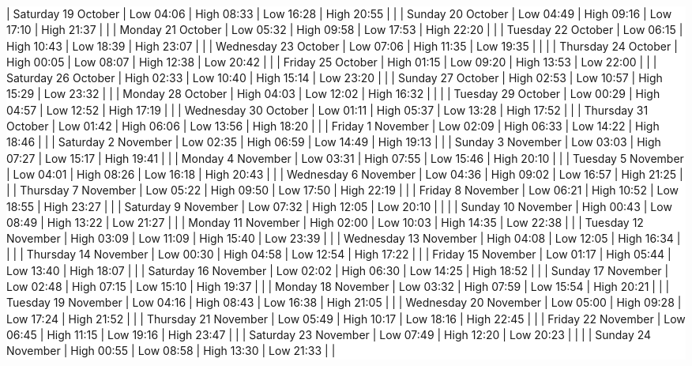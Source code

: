 | Saturday 19 October | Low 04:06 | High 08:33 | Low 16:28 | High 20:55 |  |
| Sunday 20 October | Low 04:49 | High 09:16 | Low 17:10 | High 21:37 |  |
| Monday 21 October | Low 05:32 | High 09:58 | Low 17:53 | High 22:20 |  |
| Tuesday 22 October | Low 06:15 | High 10:43 | Low 18:39 | High 23:07 |  |
| Wednesday 23 October | Low 07:06 | High 11:35 | Low 19:35 |  |  |
| Thursday 24 October | High 00:05 | Low 08:07 | High 12:38 | Low 20:42 |  |
| Friday 25 October | High 01:15 | Low 09:20 | High 13:53 | Low 22:00 |  |
| Saturday 26 October | High 02:33 | Low 10:40 | High 15:14 | Low 23:20 |  |
| Sunday 27 October | High 02:53 | Low 10:57 | High 15:29 | Low 23:32 |  |
| Monday 28 October | High 04:03 | Low 12:02 | High 16:32 |  |  |
| Tuesday 29 October | Low 00:29 | High 04:57 | Low 12:52 | High 17:19 |  |
| Wednesday 30 October | Low 01:11 | High 05:37 | Low 13:28 | High 17:52 |  |
| Thursday 31 October | Low 01:42 | High 06:06 | Low 13:56 | High 18:20 |  |
| Friday 1 November | Low 02:09 | High 06:33 | Low 14:22 | High 18:46 |  |
| Saturday 2 November | Low 02:35 | High 06:59 | Low 14:49 | High 19:13 |  |
| Sunday 3 November | Low 03:03 | High 07:27 | Low 15:17 | High 19:41 |  |
| Monday 4 November | Low 03:31 | High 07:55 | Low 15:46 | High 20:10 |  |
| Tuesday 5 November | Low 04:01 | High 08:26 | Low 16:18 | High 20:43 |  |
| Wednesday 6 November | Low 04:36 | High 09:02 | Low 16:57 | High 21:25 |  |
| Thursday 7 November | Low 05:22 | High 09:50 | Low 17:50 | High 22:19 |  |
| Friday 8 November | Low 06:21 | High 10:52 | Low 18:55 | High 23:27 |  |
| Saturday 9 November | Low 07:32 | High 12:05 | Low 20:10 |  |  |
| Sunday 10 November | High 00:43 | Low 08:49 | High 13:22 | Low 21:27 |  |
| Monday 11 November | High 02:00 | Low 10:03 | High 14:35 | Low 22:38 |  |
| Tuesday 12 November | High 03:09 | Low 11:09 | High 15:40 | Low 23:39 |  |
| Wednesday 13 November | High 04:08 | Low 12:05 | High 16:34 |  |  |
| Thursday 14 November | Low 00:30 | High 04:58 | Low 12:54 | High 17:22 |  |
| Friday 15 November | Low 01:17 | High 05:44 | Low 13:40 | High 18:07 |  |
| Saturday 16 November | Low 02:02 | High 06:30 | Low 14:25 | High 18:52 |  |
| Sunday 17 November | Low 02:48 | High 07:15 | Low 15:10 | High 19:37 |  |
| Monday 18 November | Low 03:32 | High 07:59 | Low 15:54 | High 20:21 |  |
| Tuesday 19 November | Low 04:16 | High 08:43 | Low 16:38 | High 21:05 |  |
| Wednesday 20 November | Low 05:00 | High 09:28 | Low 17:24 | High 21:52 |  |
| Thursday 21 November | Low 05:49 | High 10:17 | Low 18:16 | High 22:45 |  |
| Friday 22 November | Low 06:45 | High 11:15 | Low 19:16 | High 23:47 |  |
| Saturday 23 November | Low 07:49 | High 12:20 | Low 20:23 |  |  |
| Sunday 24 November | High 00:55 | Low 08:58 | High 13:30 | Low 21:33 |  |